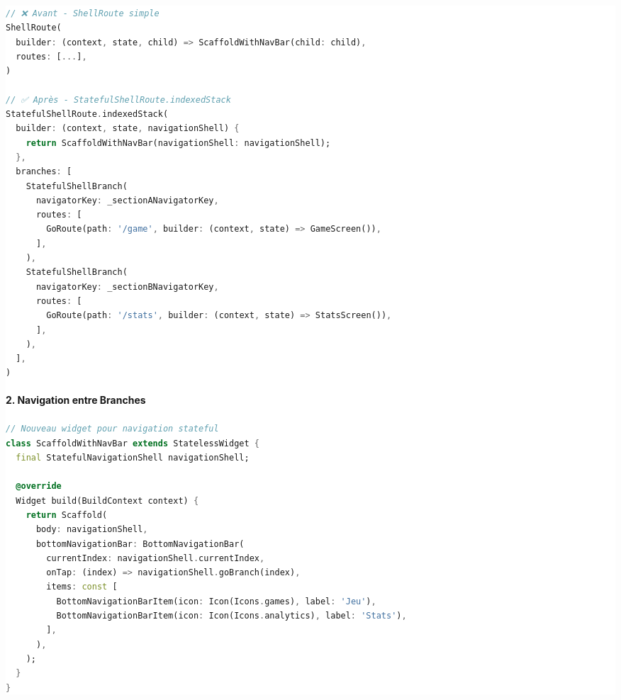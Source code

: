 ```dart
// ❌ Avant - ShellRoute simple
ShellRoute(
  builder: (context, state, child) => ScaffoldWithNavBar(child: child),
  routes: [...],
)

// ✅ Après - StatefulShellRoute.indexedStack
StatefulShellRoute.indexedStack(
  builder: (context, state, navigationShell) {
    return ScaffoldWithNavBar(navigationShell: navigationShell);
  },
  branches: [
    StatefulShellBranch(
      navigatorKey: _sectionANavigatorKey,
      routes: [
        GoRoute(path: '/game', builder: (context, state) => GameScreen()),
      ],
    ),
    StatefulShellBranch(
      navigatorKey: _sectionBNavigatorKey, 
      routes: [
        GoRoute(path: '/stats', builder: (context, state) => StatsScreen()),
      ],
    ),
  ],
)
```

#### 2. Navigation entre Branches

```dart
// Nouveau widget pour navigation stateful
class ScaffoldWithNavBar extends StatelessWidget {
  final StatefulNavigationShell navigationShell;
  
  @override
  Widget build(BuildContext context) {
    return Scaffold(
      body: navigationShell,
      bottomNavigationBar: BottomNavigationBar(
        currentIndex: navigationShell.currentIndex,
        onTap: (index) => navigationShell.goBranch(index),
        items: const [
          BottomNavigationBarItem(icon: Icon(Icons.games), label: 'Jeu'),
          BottomNavigationBarItem(icon: Icon(Icons.analytics), label: 'Stats'),
        ],
      ),
    );
  }
}
```
